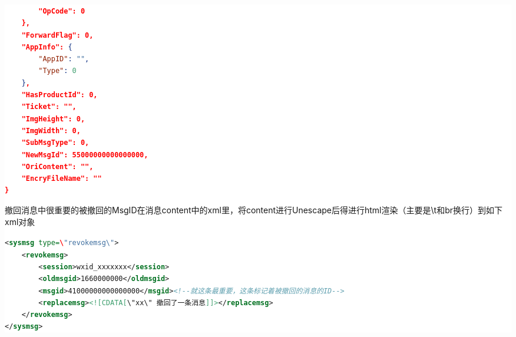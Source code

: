 ``` json
        "OpCode": 0
    },
    "ForwardFlag": 0,
    "AppInfo": {
        "AppID": "",
        "Type": 0
    },
    "HasProductId": 0,
    "Ticket": "",
    "ImgHeight": 0,
    "ImgWidth": 0,
    "SubMsgType": 0,
    "NewMsgId": 55000000000000000,
    "OriContent": "",
    "EncryFileName": ""
}
```

撤回消息中很重要的被撤回的MsgID在消息content中的xml里，将content进行Unescape后得进行html渲染（主要是\t和br换行）到如下xml对象

``` xml
<sysmsg type=\"revokemsg\">
    <revokemsg>
        <session>wxid_xxxxxxx</session>
        <oldmsgid>1660000000</oldmsgid>
        <msgid>41000000000000000</msgid><!--就这条最重要，这条标记着被撤回的消息的ID-->
        <replacemsg><![CDATA[\"xx\" 撤回了一条消息]]></replacemsg>
    </revokemsg>
</sysmsg>
```

